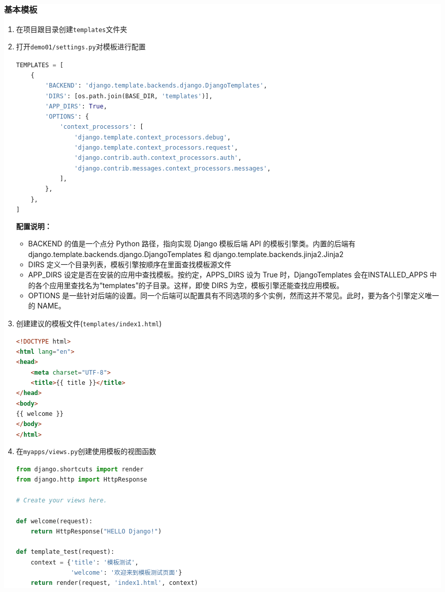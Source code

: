    

### 基本模板

1. 在项目跟目录创建`templates`文件夹

2. 打开`demo01/settings.py`对模板进行配置

   ```python
   TEMPLATES = [
       {
           'BACKEND': 'django.template.backends.django.DjangoTemplates',
           'DIRS': [os.path.join(BASE_DIR, 'templates')],
           'APP_DIRS': True,
           'OPTIONS': {
               'context_processors': [
                   'django.template.context_processors.debug',
                   'django.template.context_processors.request',
                   'django.contrib.auth.context_processors.auth',
                   'django.contrib.messages.context_processors.messages',
               ],
           },
       },
   ]
   ```

   **配置说明：**

   - BACKEND 的值是一个点分 Python 路径，指向实现 Django 模板后端 API 的模板引擎类。内置的后端有 django.template.backends.django.DjangoTemplates 和 django.template.backends.jinja2.Jinja2
   - DIRS 定义一个目录列表，模板引擎按顺序在里面查找模板源文件
   - APP_DIRS 设定是否在安装的应用中查找模板。按约定，APPS_DIRS 设为 True 时，DjangoTemplates 会在INSTALLED_APPS 中的各个应用里查找名为“templates”的子目录。这样，即使 DIRS 为空，模板引擎还能查找应用模板。
   - OPTIONS 是一些针对后端的设置。同一个后端可以配置具有不同选项的多个实例，然而这并不常见。此时，要为各个引擎定义唯一的 NAME。

3. 创建建议的模板文件(`templates/index1.html`)

   ```html
   <!DOCTYPE html>
   <html lang="en">
   <head>
       <meta charset="UTF-8">
       <title>{{ title }}</title>
   </head>
   <body>
   {{ welcome }}
   </body>
   </html>
   ```

4. 在`myapps/views.py`创建使用模板的视图函数

   ```python
   from django.shortcuts import render
   from django.http import HttpResponse
   
   # Create your views here.
   
   def welcome(request):
       return HttpResponse("HELLO Django!")
   
   def template_test(request):
       context = {'title': '模板测试',
                  'welcome': '欢迎来到模板测试页面'}
       return render(request, 'index1.html', context)
   ```
